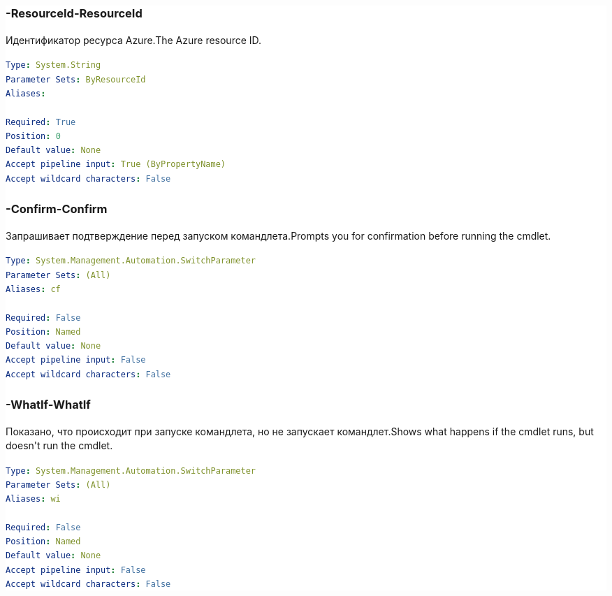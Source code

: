 ### <span data-ttu-id="9f621-137">-ResourceId</span><span class="sxs-lookup"><span data-stu-id="9f621-137">-ResourceId</span></span>
<span data-ttu-id="9f621-138">Идентификатор ресурса Azure.</span><span class="sxs-lookup"><span data-stu-id="9f621-138">The Azure resource ID.</span></span>

```yaml
Type: System.String
Parameter Sets: ByResourceId
Aliases:

Required: True
Position: 0
Default value: None
Accept pipeline input: True (ByPropertyName)
Accept wildcard characters: False
```

### <span data-ttu-id="9f621-139">-Confirm</span><span class="sxs-lookup"><span data-stu-id="9f621-139">-Confirm</span></span>
<span data-ttu-id="9f621-140">Запрашивает подтверждение перед запуском командлета.</span><span class="sxs-lookup"><span data-stu-id="9f621-140">Prompts you for confirmation before running the cmdlet.</span></span>

```yaml
Type: System.Management.Automation.SwitchParameter
Parameter Sets: (All)
Aliases: cf

Required: False
Position: Named
Default value: None
Accept pipeline input: False
Accept wildcard characters: False
```

### <span data-ttu-id="9f621-141">-WhatIf</span><span class="sxs-lookup"><span data-stu-id="9f621-141">-WhatIf</span></span>
<span data-ttu-id="9f621-142">Показано, что происходит при запуске командлета, но не запускает командлет.</span><span class="sxs-lookup"><span data-stu-id="9f621-142">Shows what happens if the cmdlet runs, but doesn't run the cmdlet.</span></span>

```yaml
Type: System.Management.Automation.SwitchParameter
Parameter Sets: (All)
Aliases: wi

Required: False
Position: Named
Default value: None
Accept pipeline input: False
Accept wildcard characters: False
```
